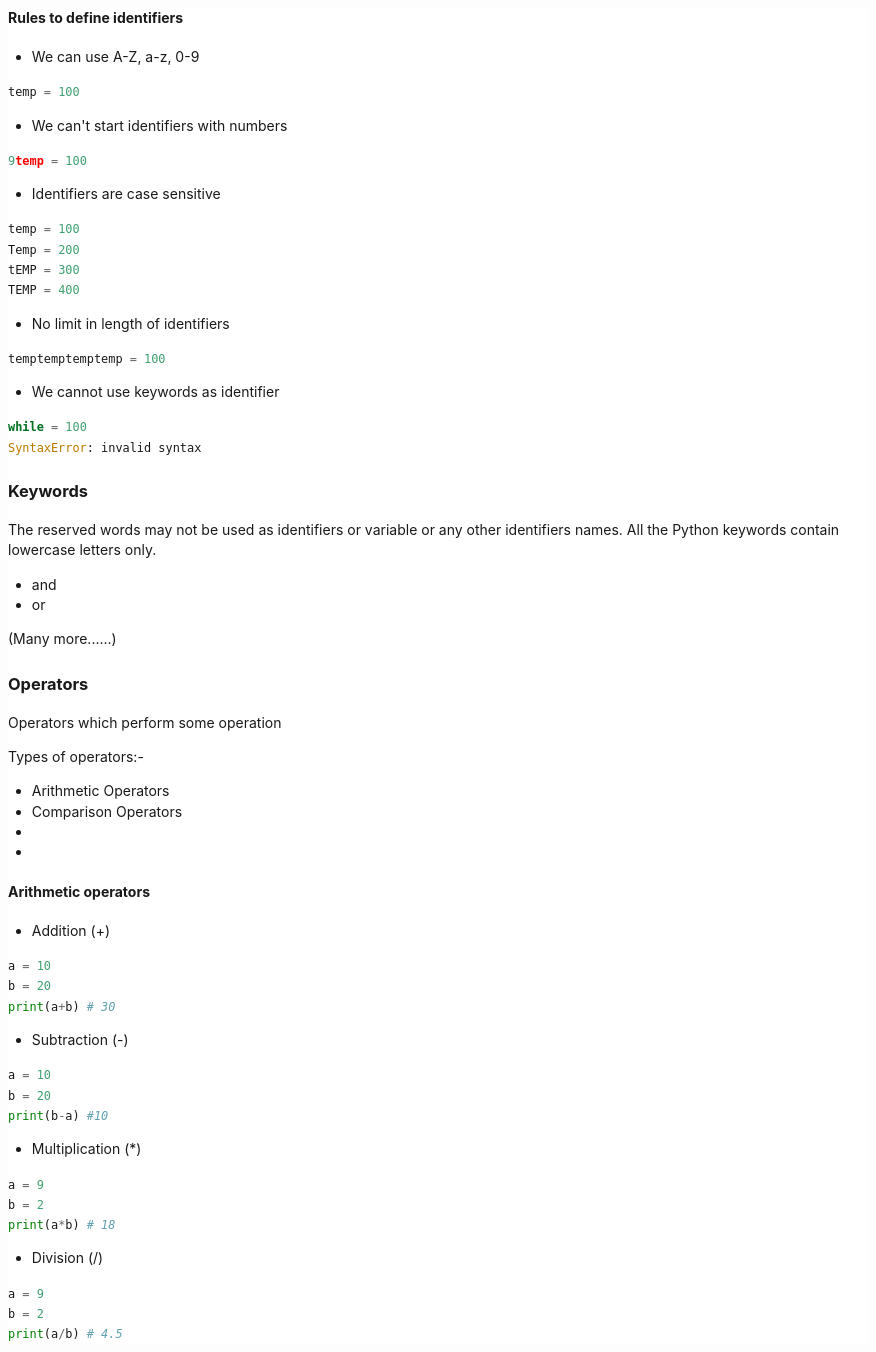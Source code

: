 #### Rules to define identifiers

- We can use A-Z, a-z, 0-9
```python
temp = 100
```
- We can't start identifiers with numbers
```python
9temp = 100
```
- Identifiers are case sensitive
```python
temp = 100
Temp = 200
tEMP = 300
TEMP = 400
```
- No limit in length of identifiers
```python
temptemptemptemp = 100
```
- We cannot use keywords as identifier
```python
while = 100
SyntaxError: invalid syntax
```
### Keywords
The reserved words may not be used as identifiers or variable or any other identifiers names.
All the Python keywords contain lowercase letters only.

- and
- or

(Many more......)

### Operators
Operators which perform some operation

Types of operators:- 
- Arithmetic Operators
- Comparison Operators
-
-
#### Arithmetic operators
- Addition (+)
```python
a = 10
b = 20
print(a+b) # 30
```
- Subtraction (-)
```python
a = 10
b = 20
print(b-a) #10 
```
- Multiplication (*)
```python
a = 9
b = 2
print(a*b) # 18
```
- Division (/)
```python
a = 9
b = 2
print(a/b) # 4.5
```